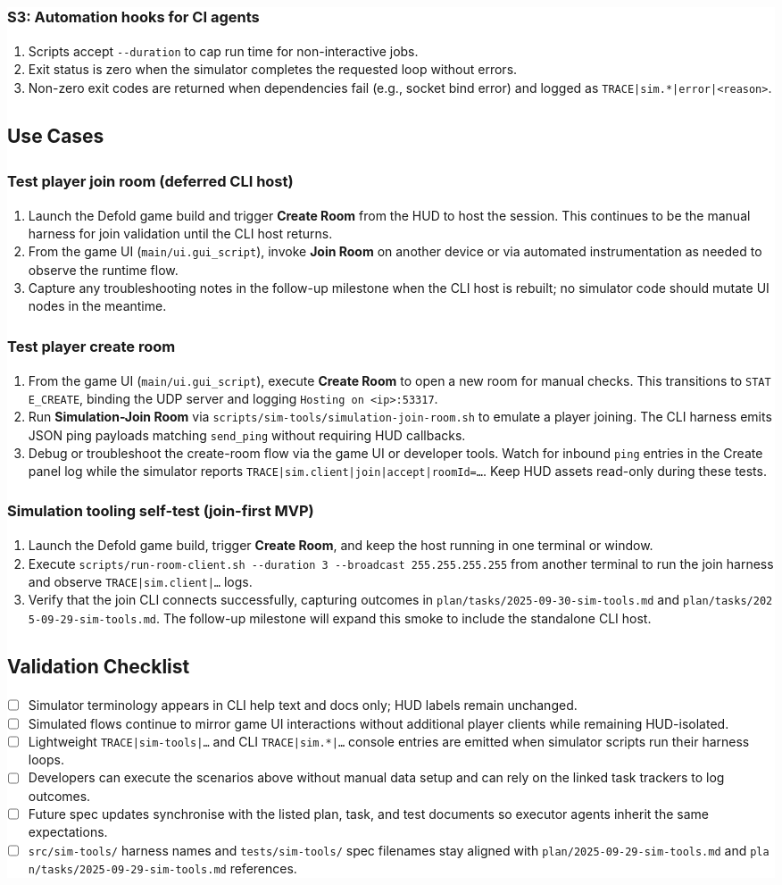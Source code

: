 ### S3: Automation hooks for CI agents
1. Scripts accept `--duration` to cap run time for non-interactive jobs.
2. Exit status is zero when the simulator completes the requested loop without errors.
3. Non-zero exit codes are returned when dependencies fail (e.g., socket bind error) and logged as `TRACE|sim.*|error|<reason>`.

## Use Cases
### Test player join room (deferred CLI host)
1. Launch the Defold game build and trigger **Create Room** from the HUD to host the session. This continues to be the manual harness for join validation until the CLI host returns.
2. From the game UI (`main/ui.gui_script`), invoke **Join Room** on another device or via automated instrumentation as needed to observe the runtime flow.
3. Capture any troubleshooting notes in the follow-up milestone when the CLI host is rebuilt; no simulator code should mutate UI nodes in the meantime.

### Test player create room
1. From the game UI (`main/ui.gui_script`), execute **Create Room** to open a new room for manual checks. This transitions to `STATE_CREATE`, binding the UDP server and logging `Hosting on <ip>:53317`.
2. Run **Simulation-Join Room** via `scripts/sim-tools/simulation-join-room.sh` to emulate a player joining. The CLI harness emits JSON ping payloads matching `send_ping` without requiring HUD callbacks.
3. Debug or troubleshoot the create-room flow via the game UI or developer tools. Watch for inbound `ping` entries in the Create panel log while the simulator reports `TRACE|sim.client|join|accept|roomId=…`. Keep HUD assets read-only during these tests.

### Simulation tooling self-test (join-first MVP)
1. Launch the Defold game build, trigger **Create Room**, and keep the host running in one terminal or window.
2. Execute `scripts/run-room-client.sh --duration 3 --broadcast 255.255.255.255` from another terminal to run the join harness and observe `TRACE|sim.client|…` logs.
3. Verify that the join CLI connects successfully, capturing outcomes in `plan/tasks/2025-09-30-sim-tools.md` and `plan/tasks/2025-09-29-sim-tools.md`. The follow-up milestone will expand this smoke to include the standalone CLI host.

## Validation Checklist
- [ ] Simulator terminology appears in CLI help text and docs only; HUD labels remain unchanged.
- [ ] Simulated flows continue to mirror game UI interactions without additional player clients while remaining HUD-isolated.
- [ ] Lightweight `TRACE|sim-tools|…` and CLI `TRACE|sim.*|…` console entries are emitted when simulator scripts run their harness loops.
- [ ] Developers can execute the scenarios above without manual data setup and can rely on the linked task trackers to log outcomes.
- [ ] Future spec updates synchronise with the listed plan, task, and test documents so executor agents inherit the same expectations.
- [ ] `src/sim-tools/` harness names and `tests/sim-tools/` spec filenames stay aligned with `plan/2025-09-29-sim-tools.md` and `plan/tasks/2025-09-29-sim-tools.md` references.
